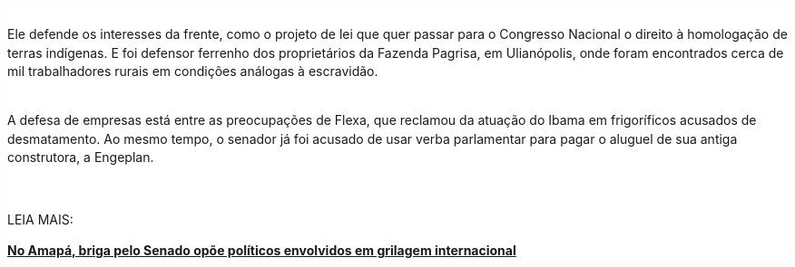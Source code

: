 <p><br />
Ele defende os interesses da frente, como o projeto de lei que quer passar para o Congresso Nacional o direito &agrave; homologa&ccedil;&atilde;o de terras ind&iacute;genas. E foi defensor ferrenho dos propriet&aacute;rios da Fazenda Pagrisa, em Ulian&oacute;polis, onde foram encontrados cerca de mil trabalhadores rurais em condi&ccedil;&otilde;es an&aacute;logas &agrave; escravid&atilde;o.</p>

<p><br />
A defesa de empresas est&aacute; entre as preocupa&ccedil;&otilde;es de Flexa, que reclamou da atua&ccedil;&atilde;o do Ibama em frigor&iacute;ficos acusados de desmatamento. Ao mesmo tempo, o senador j&aacute; foi acusado de usar verba parlamentar para pagar o aluguel de sua antiga construtora, a Engeplan.</p>

<p>&nbsp;</p>

<p>LEIA MAIS:</p>

<p><a href="http://www.mst.org.br/2018/10/03/no-amapa-briga-pelo-senado-opoe-politicos-envolvidos-em-grilagem-internacional.html"><strong>No Amap&aacute;, briga pelo Senado op&otilde;e pol&iacute;ticos envolvidos em grilagem internacional</strong></a></p>
